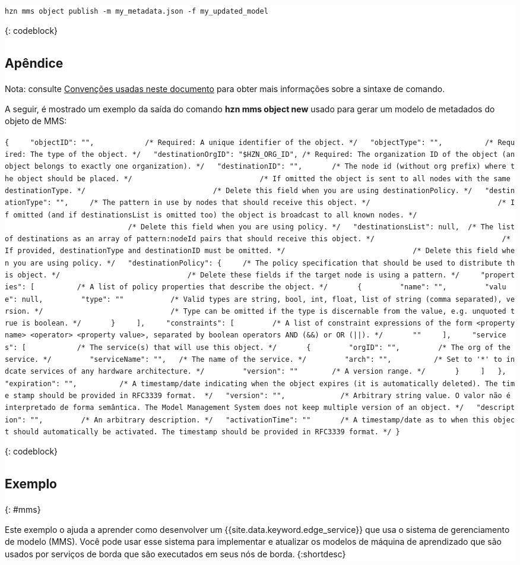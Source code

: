 ```
hzn mms object publish -m my_metadata.json -f my_updated_model
```
{: codeblock}

## Apêndice

Nota: consulte [Convenções usadas neste documento](../getting_started/document_conventions.md) para obter mais informações sobre a sintaxe de comando.

A seguir, é mostrado um exemplo da saída do comando **hzn mms object new** usado para gerar um modelo de metadados do objeto de MMS:

```
{     "objectID": "",            /* Required: A unique identifier of the object. */   "objectType": "",          /* Required: The type of the object. */   "destinationOrgID": "$HZN_ORG_ID", /* Required: The organization ID of the object (an object belongs to exactly one organization). */   "destinationID": "",       /* The node id (without org prefix) where the object should be placed. */                              /* If omitted the object is sent to all nodes with the same destinationType. */                              /* Delete this field when you are using destinationPolicy. */   "destinationType": "",     /* The pattern in use by nodes that should receive this object. */                              /* If omitted (and if destinationsList is omitted too) the object is broadcast to all known nodes. */                              /* Delete this field when you are using policy. */   "destinationsList": null,  /* The list of destinations as an array of pattern:nodeId pairs that should receive this object. */                              /* If provided, destinationType and destinationID must be omitted. */                              /* Delete this field when you are using policy. */   "destinationPolicy": {     /* The policy specification that should be used to distribute this object. */                              /* Delete these fields if the target node is using a pattern. */     "properties": [          /* A list of policy properties that describe the object. */       {         "name": "",         "value": null,         "type": ""           /* Valid types are string, bool, int, float, list of string (comma separated), version. */                              /* Type can be omitted if the type is discernable from the value, e.g. unquoted true is boolean. */       }     ],     "constraints": [         /* A list of constraint expressions of the form <property name> <operator> <property value>, separated by boolean operators AND (&&) or OR (||). */       ""     ],     "services": [            /* The service(s) that will use this object. */       {         "orgID": "",         /* The org of the service. */         "serviceName": "",   /* The name of the service. */         "arch": "",          /* Set to '*' to indcate services of any hardware architecture. */         "version": ""        /* A version range. */       }     ]   },   "expiration": "",          /* A timestamp/date indicating when the object expires (it is automatically deleted). The time stamp should be provided in RFC3339 format.  */   "version": "",             /* Arbitrary string value. O valor não é interpretado de forma semântica. The Model Management System does not keep multiple version of an object. */   "description": "",         /* An arbitrary description. */   "activationTime": ""       /* A timestamp/date as to when this object should automatically be activated. The timestamp should be provided in RFC3339 format. */ }
```
{: codeblock}

## Exemplo
{: #mms}

Este exemplo o ajuda a aprender como desenvolver um {{site.data.keyword.edge_service}} que usa o sistema de gerenciamento de modelo (MMS). Você pode usar esse sistema para implementar e atualizar os modelos de máquina de aprendizado que são usados por serviços de borda que são executados em seus nós de borda.
{:shortdesc}

